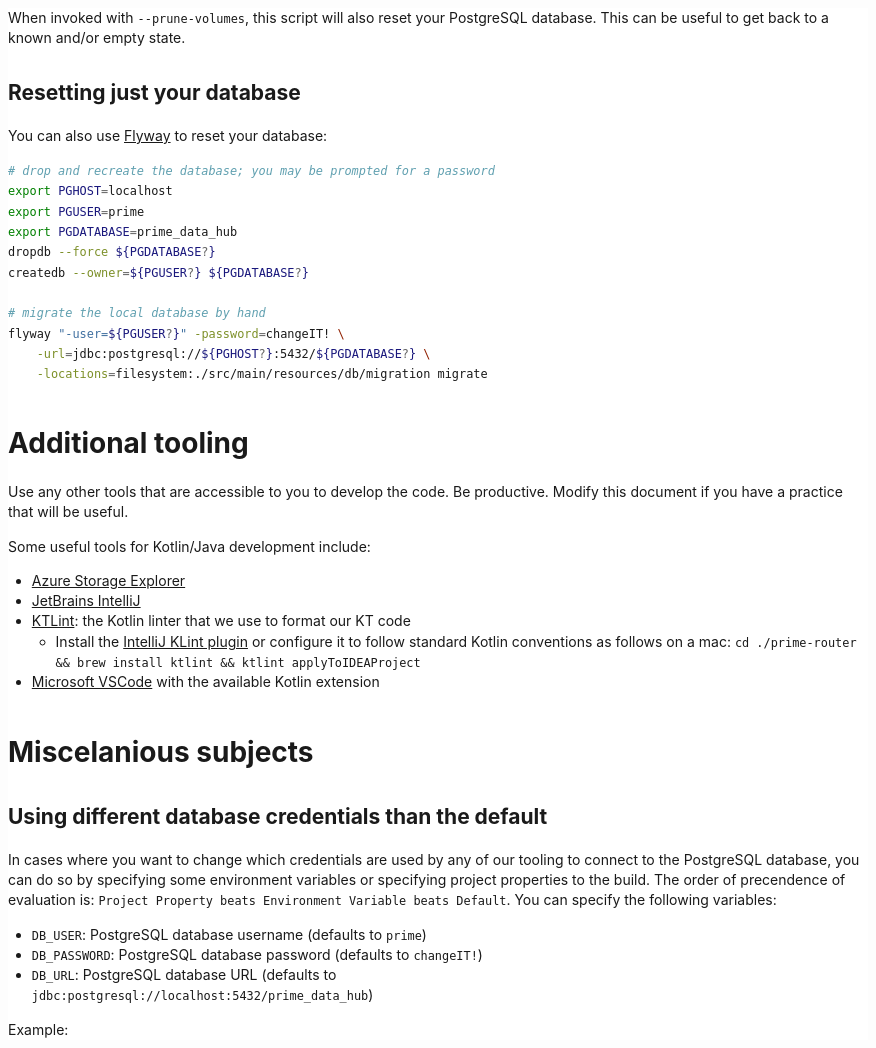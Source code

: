 When invoked with `--prune-volumes`, this script will also reset your PostgreSQL database. This can be useful to get back to a known and/or empty state.

## Resetting just your database

You can also use [Flyway](https://flywaydb.org/) to reset your database:
```bash
# drop and recreate the database; you may be prompted for a password
export PGHOST=localhost
export PGUSER=prime
export PGDATABASE=prime_data_hub
dropdb --force ${PGDATABASE?}
createdb --owner=${PGUSER?} ${PGDATABASE?}

# migrate the local database by hand
flyway "-user=${PGUSER?}" -password=changeIT! \
    -url=jdbc:postgresql://${PGHOST?}:5432/${PGDATABASE?} \
    -locations=filesystem:./src/main/resources/db/migration migrate
```

# Additional tooling

Use any other tools that are accessible to you to develop the code. Be productive. Modify this document if you have a practice that will be useful.

Some useful tools for Kotlin/Java development include:

* [Azure Storage Explorer](https://azure.microsoft.com/en-us/features/storage-explorer/)
* [JetBrains IntelliJ](https://www.jetbrains.com/idea/download/)
* [KTLint](https://ktlint.github.io/): the Kotlin linter that we use to format our KT code
    * Install the [IntelliJ KLint plugin](https://plugins.jetbrains.com/plugin/15057-ktlint-unofficial-) or configure it to follow standard Kotlin conventions as follows on a mac: `cd ./prime-router && brew install ktlint && ktlint applyToIDEAProject`
* [Microsoft VSCode](https://code.visualstudio.com/Download) with the available Kotlin extension

# Miscelanious subjects

## Using different database credentials than the default

In cases where you want to change which credentials are used by any of our tooling to connect to the PostgreSQL database, you can do so by specifying some environment variables or specifying project properties to the build. The order of precendence of evaluation is: `Project Property beats Environment Variable beats Default`. You can specify the following variables:

* `DB_USER`: PostgreSQL database username (defaults to `prime`)
* `DB_PASSWORD`: PostgreSQL database password (defaults to `changeIT!`)
* `DB_URL`: PostgreSQL database URL (defaults to \
    `jdbc:postgresql://localhost:5432/prime_data_hub`)

Example:
